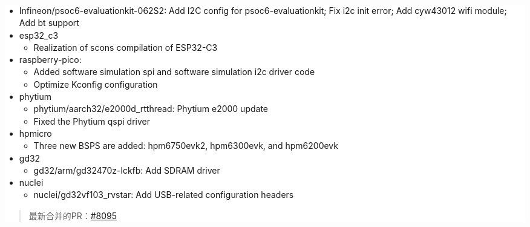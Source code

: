   * Infineon/psoc6-evaluationkit-062S2: Add I2C config for psoc6-evaluationkit; Fix i2c init error; Add cyw43012 wifi module; Add bt support 
* esp32_c3
  * Realization of scons compilation of ESP32-C3 
* raspberry-pico:
  * Added software simulation spi and software simulation i2c driver code 
  * Optimize Kconfig configuration
* phytium
  * phytium/aarch32/e2000d_rtthread: Phytium e2000 update 
  * Fixed the Phytium qspi driver 
* hpmicro
  * Three new BSPS are added: hpm6750evk2, hpm6300evk, and hpm6200evk 
* gd32
  * gd32/arm/gd32470z-lckfb: Add SDRAM driver 
* nuclei
  * nuclei/gd32vf103_rvstar: Add USB-related configuration headers

> 最新合并的PR：[#8095](https://github.com/RT-Thread/rt-thread/pull/8095)
